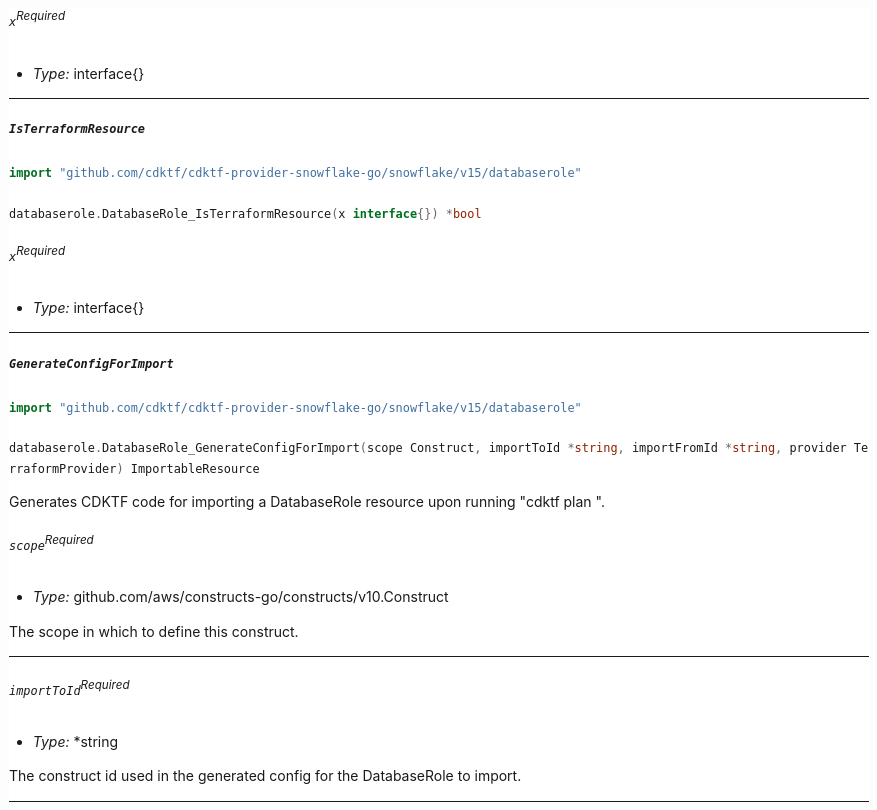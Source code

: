###### `x`<sup>Required</sup> <a name="x" id="@cdktf/provider-snowflake.databaseRole.DatabaseRole.isTerraformElement.parameter.x"></a>

- *Type:* interface{}

---

##### `IsTerraformResource` <a name="IsTerraformResource" id="@cdktf/provider-snowflake.databaseRole.DatabaseRole.isTerraformResource"></a>

```go
import "github.com/cdktf/cdktf-provider-snowflake-go/snowflake/v15/databaserole"

databaserole.DatabaseRole_IsTerraformResource(x interface{}) *bool
```

###### `x`<sup>Required</sup> <a name="x" id="@cdktf/provider-snowflake.databaseRole.DatabaseRole.isTerraformResource.parameter.x"></a>

- *Type:* interface{}

---

##### `GenerateConfigForImport` <a name="GenerateConfigForImport" id="@cdktf/provider-snowflake.databaseRole.DatabaseRole.generateConfigForImport"></a>

```go
import "github.com/cdktf/cdktf-provider-snowflake-go/snowflake/v15/databaserole"

databaserole.DatabaseRole_GenerateConfigForImport(scope Construct, importToId *string, importFromId *string, provider TerraformProvider) ImportableResource
```

Generates CDKTF code for importing a DatabaseRole resource upon running "cdktf plan <stack-name>".

###### `scope`<sup>Required</sup> <a name="scope" id="@cdktf/provider-snowflake.databaseRole.DatabaseRole.generateConfigForImport.parameter.scope"></a>

- *Type:* github.com/aws/constructs-go/constructs/v10.Construct

The scope in which to define this construct.

---

###### `importToId`<sup>Required</sup> <a name="importToId" id="@cdktf/provider-snowflake.databaseRole.DatabaseRole.generateConfigForImport.parameter.importToId"></a>

- *Type:* *string

The construct id used in the generated config for the DatabaseRole to import.

---
